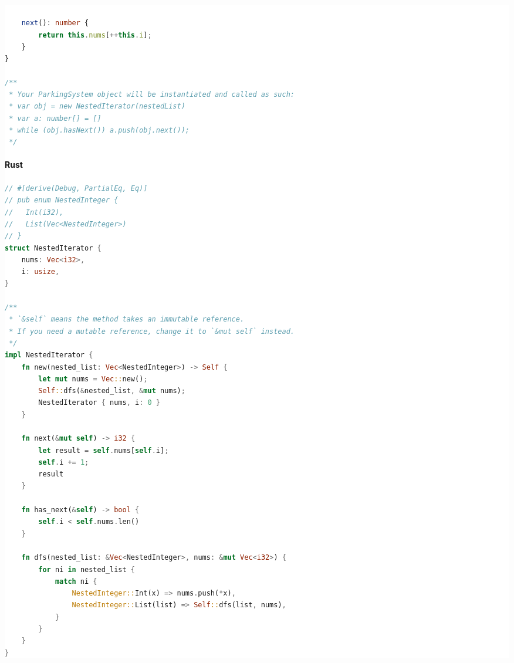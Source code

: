 ```ts

    next(): number {
        return this.nums[++this.i];
    }
}

/**
 * Your ParkingSystem object will be instantiated and called as such:
 * var obj = new NestedIterator(nestedList)
 * var a: number[] = []
 * while (obj.hasNext()) a.push(obj.next());
 */
```

#### Rust

```rust
// #[derive(Debug, PartialEq, Eq)]
// pub enum NestedInteger {
//   Int(i32),
//   List(Vec<NestedInteger>)
// }
struct NestedIterator {
    nums: Vec<i32>,
    i: usize,
}

/**
 * `&self` means the method takes an immutable reference.
 * If you need a mutable reference, change it to `&mut self` instead.
 */
impl NestedIterator {
    fn new(nested_list: Vec<NestedInteger>) -> Self {
        let mut nums = Vec::new();
        Self::dfs(&nested_list, &mut nums);
        NestedIterator { nums, i: 0 }
    }

    fn next(&mut self) -> i32 {
        let result = self.nums[self.i];
        self.i += 1;
        result
    }

    fn has_next(&self) -> bool {
        self.i < self.nums.len()
    }

    fn dfs(nested_list: &Vec<NestedInteger>, nums: &mut Vec<i32>) {
        for ni in nested_list {
            match ni {
                NestedInteger::Int(x) => nums.push(*x),
                NestedInteger::List(list) => Self::dfs(list, nums),
            }
        }
    }
}
```







